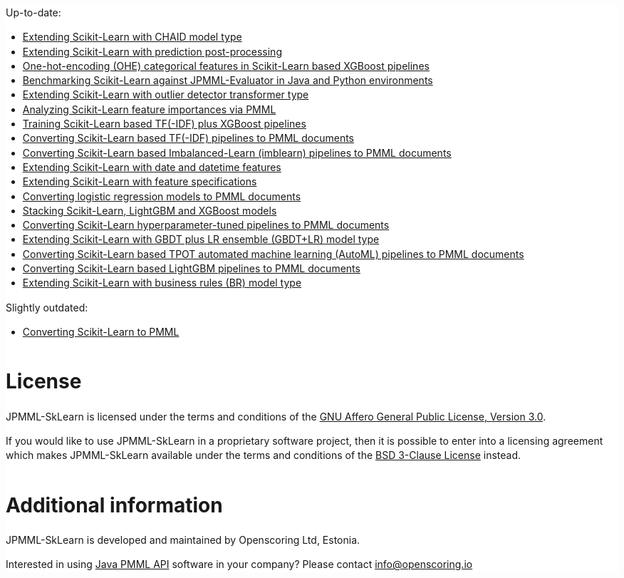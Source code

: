 Up-to-date:

* [Extending Scikit-Learn with CHAID model type](https://openscoring.io/blog/2022/07/14/sklearn_chaid_pmml/)
* [Extending Scikit-Learn with prediction post-processing](https://openscoring.io/blog/2022/05/06/sklearn_prediction_postprocessing/)
* [One-hot-encoding (OHE) categorical features in Scikit-Learn based XGBoost pipelines](https://openscoring.io/blog/2022/04/12/onehot_encoding_sklearn_xgboost_pipeline/)
* [Benchmarking Scikit-Learn against JPMML-Evaluator in Java and Python environments](https://openscoring.io/blog/2021/08/04/benchmarking_sklearn_jpmml_evaluator/)
* [Extending Scikit-Learn with outlier detector transformer type](https://openscoring.io/blog/2021/07/16/sklearn_outlier_detector_transformer/)
* [Analyzing Scikit-Learn feature importances via PMML](https://openscoring.io/blog/2021/07/11/analyzing_sklearn_feature_importances_pmml/)
* [Training Scikit-Learn based TF(-IDF) plus XGBoost pipelines](https://openscoring.io/blog/2021/02/27/sklearn_tf_tfidf_xgboost_pipeline/)
* [Converting Scikit-Learn based TF(-IDF) pipelines to PMML documents](https://openscoring.io/blog/2021/01/17/converting_sklearn_tf_tfidf_pipeline_pmml/)
* [Converting Scikit-Learn based Imbalanced-Learn (imblearn) pipelines to PMML documents](https://openscoring.io/blog/2020/10/24/converting_sklearn_imblearn_pipeline_pmml/)
* [Extending Scikit-Learn with date and datetime features](https://openscoring.io/blog/2020/03/08/sklearn_date_datetime_pmml/)
* [Extending Scikit-Learn with feature specifications](https://openscoring.io/blog/2020/02/23/sklearn_feature_specification_pmml/)
* [Converting logistic regression models to PMML documents](https://openscoring.io/blog/2020/01/19/converting_logistic_regression_pmml/#scikit-learn)
* [Stacking Scikit-Learn, LightGBM and XGBoost models](https://openscoring.io/blog/2020/01/02/stacking_sklearn_lightgbm_xgboost/)
* [Converting Scikit-Learn hyperparameter-tuned pipelines to PMML documents](https://openscoring.io/blog/2019/12/25/converting_sklearn_gridsearchcv_pipeline_pmml/)
* [Extending Scikit-Learn with GBDT plus LR ensemble (GBDT+LR) model type](https://openscoring.io/blog/2019/06/19/sklearn_gbdt_lr_ensemble/)
* [Converting Scikit-Learn based TPOT automated machine learning (AutoML) pipelines to PMML documents](https://openscoring.io/blog/2019/06/10/converting_sklearn_tpot_pipeline_pmml/)
* [Converting Scikit-Learn based LightGBM pipelines to PMML documents](https://openscoring.io/blog/2019/04/07/converting_sklearn_lightgbm_pipeline_pmml/)
* [Extending Scikit-Learn with business rules (BR) model type](https://openscoring.io/blog/2018/09/17/sklearn_business_rules/)

Slightly outdated:

* [Converting Scikit-Learn to PMML](https://www.slideshare.net/VilluRuusmann/converting-scikitlearn-to-pmml)

# License #

JPMML-SkLearn is licensed under the terms and conditions of the [GNU Affero General Public License, Version 3.0](https://www.gnu.org/licenses/agpl-3.0.html).

If you would like to use JPMML-SkLearn in a proprietary software project, then it is possible to enter into a licensing agreement which makes JPMML-SkLearn available under the terms and conditions of the [BSD 3-Clause License](https://opensource.org/licenses/BSD-3-Clause) instead.

# Additional information #

JPMML-SkLearn is developed and maintained by Openscoring Ltd, Estonia.

Interested in using [Java PMML API](https://github.com/jpmml) software in your company? Please contact [info@openscoring.io](mailto:info@openscoring.io)
